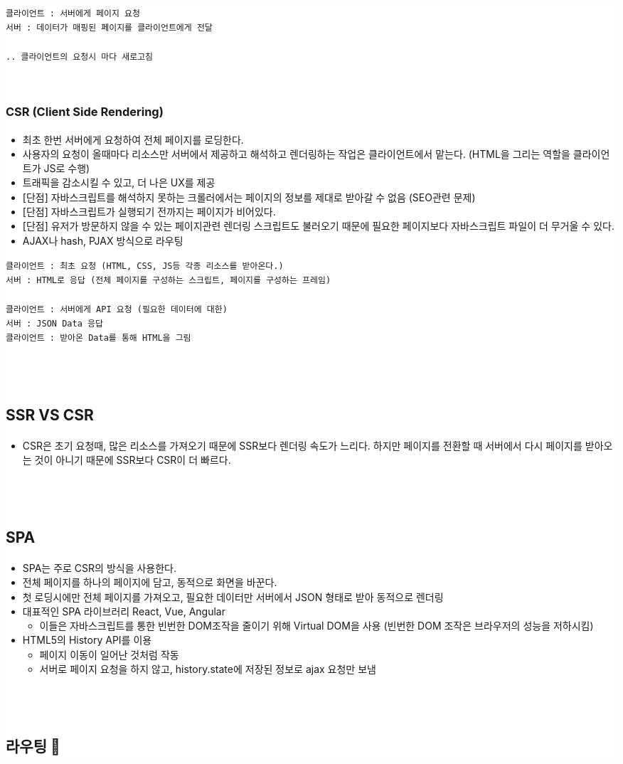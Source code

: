 ```
클라이언트 : 서버에게 페이지 요청
서버 : 데이터가 매핑된 페이지를 클라이언트에게 전달

.. 클라이언트의 요청시 마다 새로고침
```

<br />

### CSR (Client Side Rendering)

- 최초 한번 서버에게 요청하여 전체 페이지를 로딩한다.
- 사용자의 요청이 올때마다 리소스만 서버에서 제공하고 해석하고 렌더링하는 작업은 클라이언트에서 맡는다. (HTML을 그리는 역할을 클라이언트가 JS로 수행)
- 트래픽을 감소시킬 수 있고, 더 나은 UX를 제공
- [단점] 자바스크립트를 해석하지 못하는 크롤러에서는 페이지의 정보를 제대로 받아갈 수 없음 (SEO관련 문제)
- [단점] 자바스크립트가 실행되기 전까지는 페이지가 비어있다.
- [단점] 유저가 방문하지 않을 수 있는 페이지관련 렌더링 스크립트도 불러오기 때문에 필요한 페이지보다 자바스크립트 파일이 더 무거울 수 있다.
- AJAX나 hash, PJAX 방식으로 라우팅

```
클라이언트 : 최초 요청 (HTML, CSS, JS등 각종 리소스를 받아온다.)
서버 : HTML로 응답 (전체 페이지를 구성하는 스크립트, 페이지를 구성하는 프레임)

클라이언트 : 서버에게 API 요청 (필요한 데이터에 대한)
서버 : JSON Data 응답
클라이언트 : 받아온 Data를 통해 HTML을 그림
```

<br />
<br />

## SSR VS CSR

- CSR은 초기 요청때, 많은 리소스를 가져오기 때문에 SSR보다 렌더링 속도가 느리다. 하지만 페이지를 전환할 때 서버에서 다시 페이지를 받아오는 것이 아니기 때문에 SSR보다 CSR이 더 빠르다.

<br />
<br />

## SPA

- SPA는 주로 CSR의 방식을 사용한다.
- 전체 페이지를 하나의 페이지에 담고, 동적으로 화면을 바꾼다.
- 첫 로딩시에만 전체 페이지를 가져오고, 필요한 데이터만 서버에서 JSON 형태로 받아 동적으로 렌더링
- 대표적인 SPA 라이브러리 React, Vue, Angular
  - 이들은 자바스크립트를 통한 빈번한 DOM조작을 줄이기 위해 Virtual DOM을 사용 (빈번한 DOM 조작은 브라우저의 성능을 저하시킴)
- HTML5의 History API를 이용
  - 페이지 이동이 일어난 것처럼 작동
  - 서버로 페이지 요청을 하지 않고, history.state에 저장된 정보로 ajax 요청만 보냄

<br />
<br />

## 라우팅 🚃
